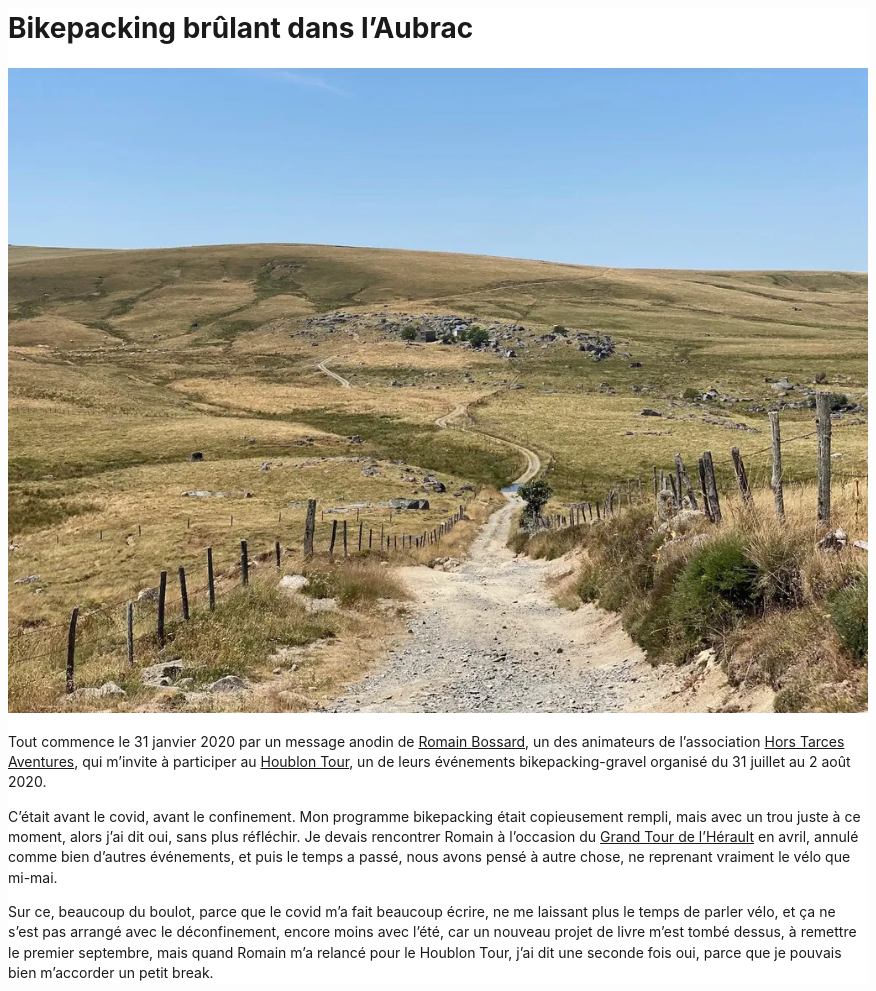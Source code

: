 # Bikepacking brûlant dans l’Aubrac

![Un chemin très roulant](_i/IMG_2120.webp)

Tout commence le 31 janvier 2020 par un message anodin de [Romain Bossard](https://www.facebook.com/romain.bossard.5), un des animateurs de l’association [Hors Tarces Aventures](https://www.hors-traces-aventures.fr/), qui m’invite à participer au [Houblon Tour](https://originesaventures.wixsite.com/raids/origines-houblon-tour), un de leurs événements bikepacking-gravel organisé du 31 juillet au 2 août 2020.

C’était avant le covid, avant le confinement. Mon programme bikepacking était copieusement rempli, mais avec un trou juste à ce moment, alors j’ai dit oui, sans plus réfléchir. Je devais rencontrer Romain à l’occasion du [Grand Tour de l’Hérault](#gth) en avril, annulé comme bien d’autres événements, et puis le temps a passé, nous avons pensé à autre chose, ne reprenant vraiment le vélo que mi-mai.

Sur ce, beaucoup du boulot, parce que le covid m’a fait beaucoup écrire, ne me laissant plus le temps de parler vélo, et ça ne s’est pas arrangé avec le déconfinement, encore moins avec l’été, car un nouveau projet de livre m’est tombé dessus, à remettre le premier septembre, mais quand Romain m’a relancé pour le Houblon Tour, j’ai dit une seconde fois oui, parce que je pouvais bien m’accorder un petit break.
